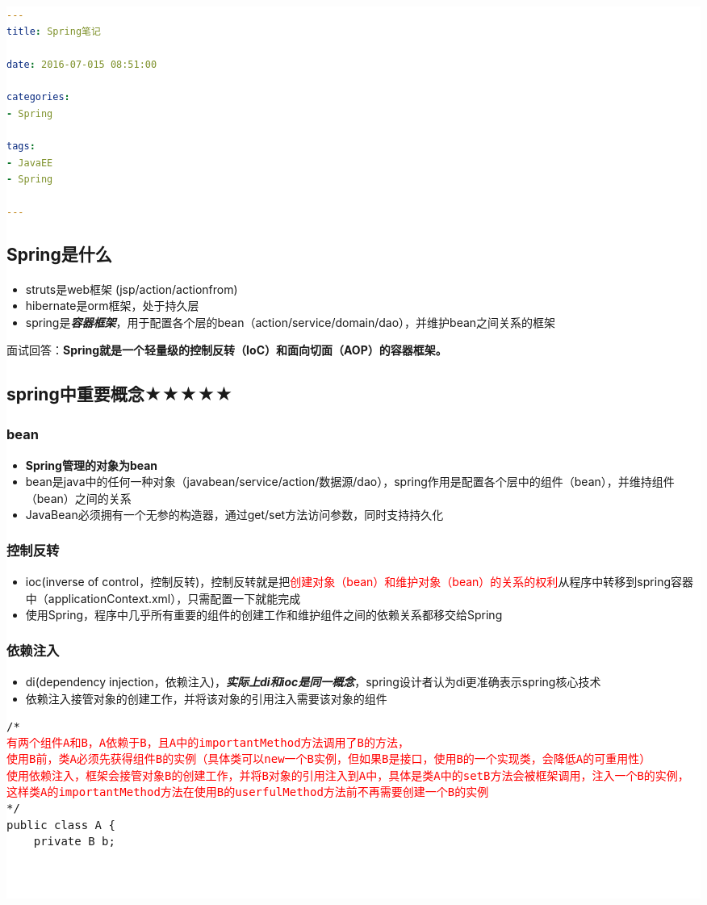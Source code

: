 ```yaml
---
title: Spring笔记

date: 2016-07-015 08:51:00

categories:
- Spring

tags:
- JavaEE
- Spring

---
```

## Spring是什么

* struts是web框架 (jsp/action/actionfrom)
* hibernate是orm框架，处于持久层
* spring是***容器框架***，用于配置各个层的bean（action/service/domain/dao），并维护bean之间关系的框架 

面试回答：**Spring就是一个轻量级的控制反转（IoC）和面向切面（AOP）的容器框架。**

## spring中重要概念★★★★★

### bean

* **Spring管理的对象为bean**
* bean是java中的任何一种对象（javabean/service/action/数据源/dao），spring作用是配置各个层中的组件（bean），并维持组件（bean）之间的关系
* JavaBean必须拥有一个无参的构造器，通过get/set方法访问参数，同时支持持久化

### 控制反转

* ioc(inverse of control，控制反转)，控制反转就是把<font color='red'>创建对象（bean）和维护对象（bean）的关系的权利</font>从程序中转移到spring容器中（applicationContext.xml），只需配置一下就能完成
* 使用Spring，程序中几乎所有重要的组件的创建工作和维护组件之间的依赖关系都移交给Spring

### 依赖注入

* di(dependency injection，依赖注入)，***实际上di和ioc是同一概念***，spring设计者认为di更准确表示spring核心技术
* 依赖注入接管对象的创建工作，并将该对象的引用注入需要该对象的组件

<pre>
/*
<font color='red'>有两个组件A和B，A依赖于B，且A中的importantMethod方法调用了B的方法，
使用B前，类A必须先获得组件B的实例（具体类可以new一个B实例，但如果B是接口，使用B的一个实现类，会降低A的可重用性）
使用依赖注入，框架会接管对象B的创建工作，并将B对象的引用注入到A中，具体是类A中的setB方法会被框架调用，注入一个B的实例，
这样类A的importantMethod方法在使用B的userfulMethod方法前不再需要创建一个B的实例</font>
*/
public class A {
    private B b;

